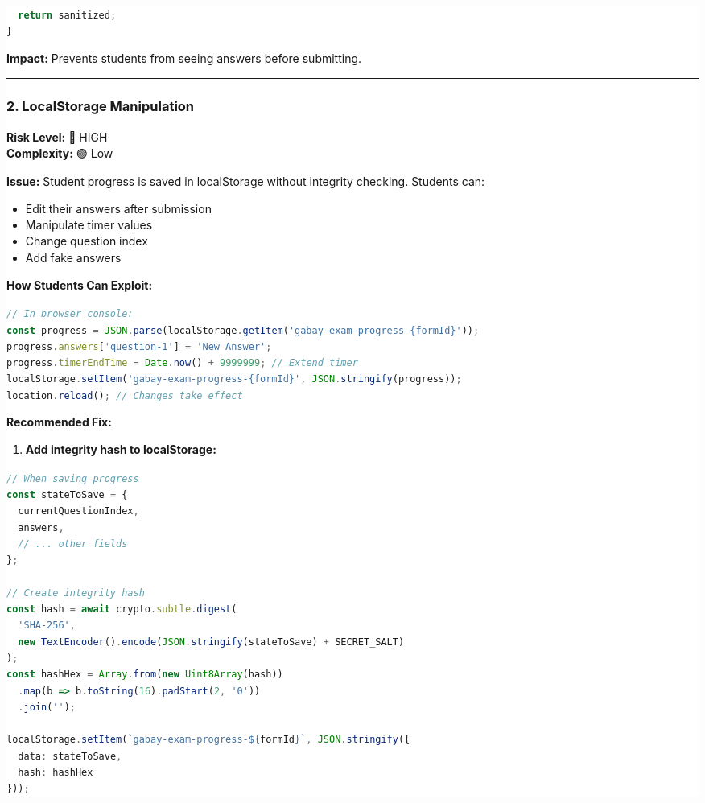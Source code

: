 ```typescript
  return sanitized;
}
```

**Impact:** Prevents students from seeing answers before submitting.

---

### 2. **LocalStorage Manipulation**
**Risk Level:** 🔴 HIGH  
**Complexity:** 🟢 Low

**Issue:**
Student progress is saved in localStorage without integrity checking. Students can:
- Edit their answers after submission
- Manipulate timer values
- Change question index
- Add fake answers

**How Students Can Exploit:**
```javascript
// In browser console:
const progress = JSON.parse(localStorage.getItem('gabay-exam-progress-{formId}'));
progress.answers['question-1'] = 'New Answer';
progress.timerEndTime = Date.now() + 9999999; // Extend timer
localStorage.setItem('gabay-exam-progress-{formId}', JSON.stringify(progress));
location.reload(); // Changes take effect
```

**Recommended Fix:**
1. **Add integrity hash to localStorage:**
```typescript
// When saving progress
const stateToSave = {
  currentQuestionIndex,
  answers,
  // ... other fields
};

// Create integrity hash
const hash = await crypto.subtle.digest(
  'SHA-256',
  new TextEncoder().encode(JSON.stringify(stateToSave) + SECRET_SALT)
);
const hashHex = Array.from(new Uint8Array(hash))
  .map(b => b.toString(16).padStart(2, '0'))
  .join('');

localStorage.setItem(`gabay-exam-progress-${formId}`, JSON.stringify({
  data: stateToSave,
  hash: hashHex
}));
```
